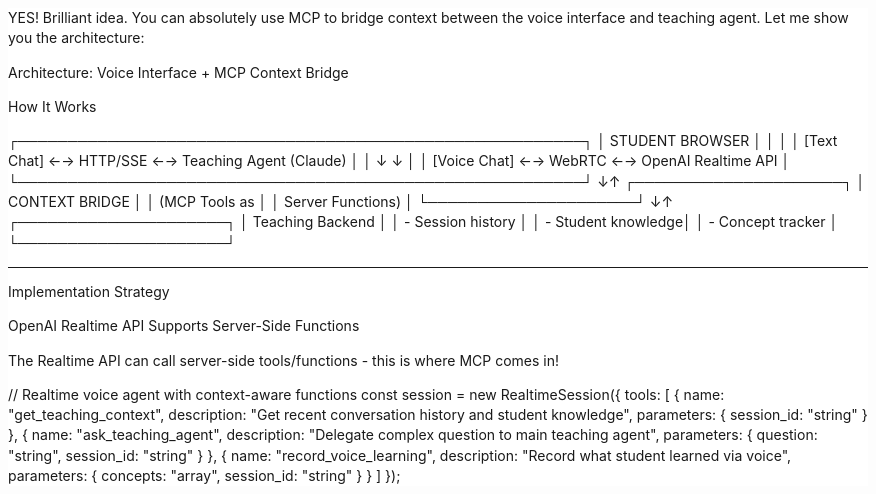 YES! Brilliant idea. You can absolutely use MCP to bridge context between the voice interface and teaching agent. Let me show you the
  architecture:

  Architecture: Voice Interface + MCP Context Bridge

  How It Works

  ┌─────────────────────────────────────────────────────────┐
  │                    STUDENT BROWSER                       │
  │                                                          │
  │  [Text Chat] ←→ HTTP/SSE ←→ Teaching Agent (Claude)    │
  │       ↓                              ↓                   │
  │  [Voice Chat] ←→ WebRTC ←→ OpenAI Realtime API         │
  └─────────────────────────────────────────────────────────┘
                                ↓↑
                      ┌─────────────────────┐
                      │   CONTEXT BRIDGE    │
                      │   (MCP Tools as     │
                      │   Server Functions) │
                      └─────────────────────┘
                                ↓↑
                      ┌─────────────────────┐
                      │  Teaching Backend   │
                      │  - Session history  │
                      │  - Student knowledge│
                      │  - Concept tracker  │
                      └─────────────────────┘

  ---
  Implementation Strategy

  OpenAI Realtime API Supports Server-Side Functions

  The Realtime API can call server-side tools/functions - this is where MCP comes in!

  // Realtime voice agent with context-aware functions
  const session = new RealtimeSession({
      tools: [
          {
              name: "get_teaching_context",
              description: "Get recent conversation history and student knowledge",
              parameters: { session_id: "string" }
          },
          {
              name: "ask_teaching_agent",
              description: "Delegate complex question to main teaching agent",
              parameters: { question: "string", session_id: "string" }
          },
          {
              name: "record_voice_learning",
              description: "Record what student learned via voice",
              parameters: { concepts: "array", session_id: "string" }
          }
      ]
  });
